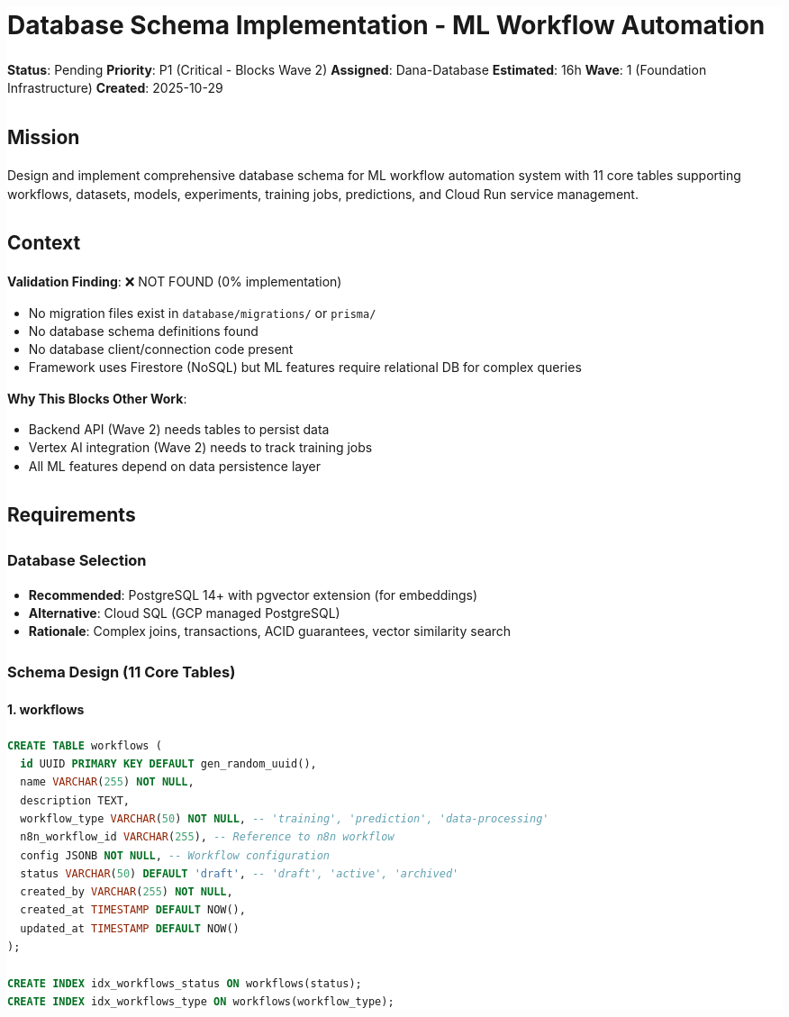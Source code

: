 # Database Schema Implementation - ML Workflow Automation

**Status**: Pending
**Priority**: P1 (Critical - Blocks Wave 2)
**Assigned**: Dana-Database
**Estimated**: 16h
**Wave**: 1 (Foundation Infrastructure)
**Created**: 2025-10-29

## Mission

Design and implement comprehensive database schema for ML workflow automation system with 11 core tables supporting workflows, datasets, models, experiments, training jobs, predictions, and Cloud Run service management.

## Context

**Validation Finding**: ❌ NOT FOUND (0% implementation)
- No migration files exist in `database/migrations/` or `prisma/`
- No database schema definitions found
- No database client/connection code present
- Framework uses Firestore (NoSQL) but ML features require relational DB for complex queries

**Why This Blocks Other Work**:
- Backend API (Wave 2) needs tables to persist data
- Vertex AI integration (Wave 2) needs to track training jobs
- All ML features depend on data persistence layer

## Requirements

### Database Selection
- **Recommended**: PostgreSQL 14+ with pgvector extension (for embeddings)
- **Alternative**: Cloud SQL (GCP managed PostgreSQL)
- **Rationale**: Complex joins, transactions, ACID guarantees, vector similarity search

### Schema Design (11 Core Tables)

#### 1. workflows
```sql
CREATE TABLE workflows (
  id UUID PRIMARY KEY DEFAULT gen_random_uuid(),
  name VARCHAR(255) NOT NULL,
  description TEXT,
  workflow_type VARCHAR(50) NOT NULL, -- 'training', 'prediction', 'data-processing'
  n8n_workflow_id VARCHAR(255), -- Reference to n8n workflow
  config JSONB NOT NULL, -- Workflow configuration
  status VARCHAR(50) DEFAULT 'draft', -- 'draft', 'active', 'archived'
  created_by VARCHAR(255) NOT NULL,
  created_at TIMESTAMP DEFAULT NOW(),
  updated_at TIMESTAMP DEFAULT NOW()
);

CREATE INDEX idx_workflows_status ON workflows(status);
CREATE INDEX idx_workflows_type ON workflows(workflow_type);
```
